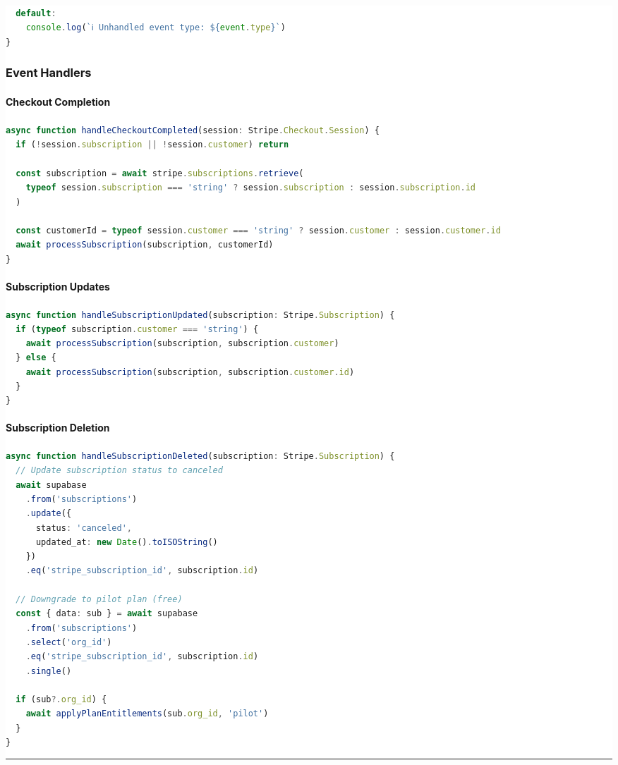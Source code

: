 ```typescript
  default:
    console.log(`ℹ️ Unhandled event type: ${event.type}`)
}
```

### Event Handlers

#### Checkout Completion
```typescript
async function handleCheckoutCompleted(session: Stripe.Checkout.Session) {
  if (!session.subscription || !session.customer) return
  
  const subscription = await stripe.subscriptions.retrieve(
    typeof session.subscription === 'string' ? session.subscription : session.subscription.id
  )
  
  const customerId = typeof session.customer === 'string' ? session.customer : session.customer.id
  await processSubscription(subscription, customerId)
}
```

#### Subscription Updates
```typescript
async function handleSubscriptionUpdated(subscription: Stripe.Subscription) {
  if (typeof subscription.customer === 'string') {
    await processSubscription(subscription, subscription.customer)
  } else {
    await processSubscription(subscription, subscription.customer.id)
  }
}
```

#### Subscription Deletion
```typescript
async function handleSubscriptionDeleted(subscription: Stripe.Subscription) {
  // Update subscription status to canceled
  await supabase
    .from('subscriptions')
    .update({ 
      status: 'canceled',
      updated_at: new Date().toISOString()
    })
    .eq('stripe_subscription_id', subscription.id)
  
  // Downgrade to pilot plan (free)
  const { data: sub } = await supabase
    .from('subscriptions')
    .select('org_id')
    .eq('stripe_subscription_id', subscription.id)
    .single()
  
  if (sub?.org_id) {
    await applyPlanEntitlements(sub.org_id, 'pilot')
  }
}
```

---